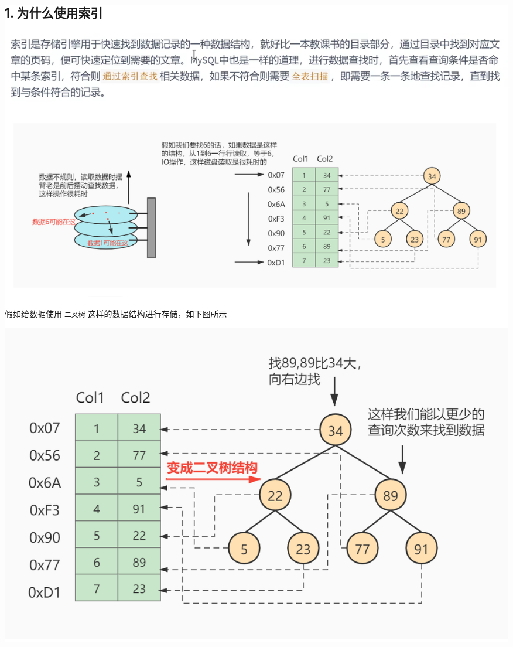 ## 1. 为什么使用索引

![image-20220714094507900](第06章_索引的数据结构.assets/image-20220714094507900.png)

![image-20220714094315112](第06章_索引的数据结构.assets/image-20220714094315112.png)

假如给数据使用 `二叉树` 这样的数据结构进行存储，如下图所示

![image-20220714095339210](第06章_索引的数据结构.assets/image-20220714095339210.png)
